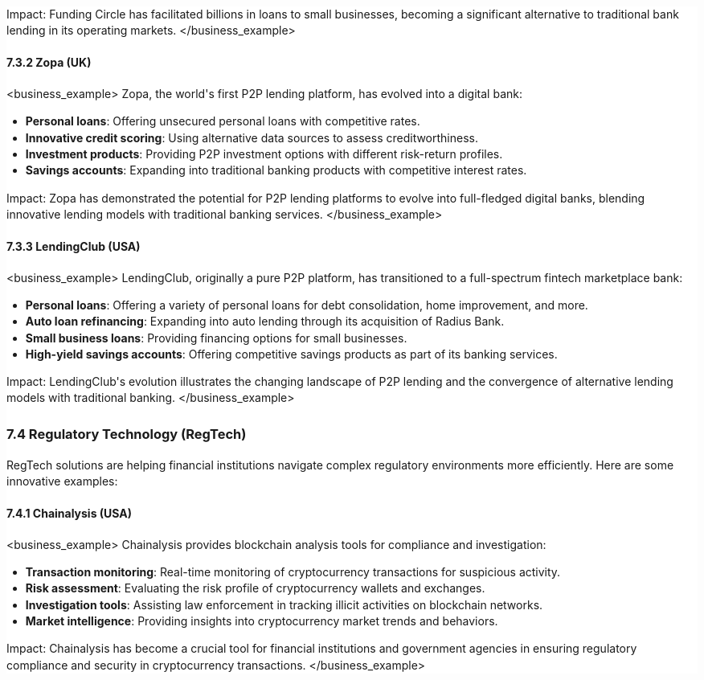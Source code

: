 Impact: Funding Circle has facilitated billions in loans to small businesses, becoming a significant alternative to traditional bank lending in its operating markets.
</business_example>

#### 7.3.2 Zopa (UK)

<business_example>
Zopa, the world's first P2P lending platform, has evolved into a digital bank:

- **Personal loans**: Offering unsecured personal loans with competitive rates.
- **Innovative credit scoring**: Using alternative data sources to assess creditworthiness.
- **Investment products**: Providing P2P investment options with different risk-return profiles.
- **Savings accounts**: Expanding into traditional banking products with competitive interest rates.

Impact: Zopa has demonstrated the potential for P2P lending platforms to evolve into full-fledged digital banks, blending innovative lending models with traditional banking services.
</business_example>

#### 7.3.3 LendingClub (USA)

<business_example>
LendingClub, originally a pure P2P platform, has transitioned to a full-spectrum fintech marketplace bank:

- **Personal loans**: Offering a variety of personal loans for debt consolidation, home improvement, and more.
- **Auto loan refinancing**: Expanding into auto lending through its acquisition of Radius Bank.
- **Small business loans**: Providing financing options for small businesses.
- **High-yield savings accounts**: Offering competitive savings products as part of its banking services.

Impact: LendingClub's evolution illustrates the changing landscape of P2P lending and the convergence of alternative lending models with traditional banking.
</business_example>

### 7.4 Regulatory Technology (RegTech)

RegTech solutions are helping financial institutions navigate complex regulatory environments more efficiently. Here are some innovative examples:

#### 7.4.1 Chainalysis (USA)

<business_example>
Chainalysis provides blockchain analysis tools for compliance and investigation:

- **Transaction monitoring**: Real-time monitoring of cryptocurrency transactions for suspicious activity.
- **Risk assessment**: Evaluating the risk profile of cryptocurrency wallets and exchanges.
- **Investigation tools**: Assisting law enforcement in tracking illicit activities on blockchain networks.
- **Market intelligence**: Providing insights into cryptocurrency market trends and behaviors.

Impact: Chainalysis has become a crucial tool for financial institutions and government agencies in ensuring regulatory compliance and security in cryptocurrency transactions.
</business_example>
